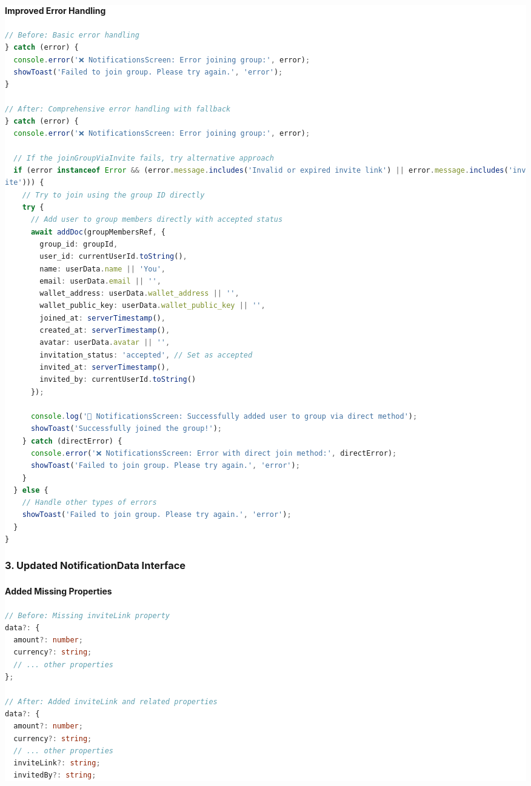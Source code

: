 #### **Improved Error Handling**
```typescript
// Before: Basic error handling
} catch (error) {
  console.error('❌ NotificationsScreen: Error joining group:', error);
  showToast('Failed to join group. Please try again.', 'error');
}

// After: Comprehensive error handling with fallback
} catch (error) {
  console.error('❌ NotificationsScreen: Error joining group:', error);
  
  // If the joinGroupViaInvite fails, try alternative approach
  if (error instanceof Error && (error.message.includes('Invalid or expired invite link') || error.message.includes('invite'))) {
    // Try to join using the group ID directly
    try {
      // Add user to group members directly with accepted status
      await addDoc(groupMembersRef, {
        group_id: groupId,
        user_id: currentUserId.toString(),
        name: userData.name || 'You',
        email: userData.email || '',
        wallet_address: userData.wallet_address || '',
        wallet_public_key: userData.wallet_public_key || '',
        joined_at: serverTimestamp(),
        created_at: serverTimestamp(),
        avatar: userData.avatar || '',
        invitation_status: 'accepted', // Set as accepted
        invited_at: serverTimestamp(),
        invited_by: currentUserId.toString()
      });
      
      console.log('🔄 NotificationsScreen: Successfully added user to group via direct method');
      showToast('Successfully joined the group!');
    } catch (directError) {
      console.error('❌ NotificationsScreen: Error with direct join method:', directError);
      showToast('Failed to join group. Please try again.', 'error');
    }
  } else {
    // Handle other types of errors
    showToast('Failed to join group. Please try again.', 'error');
  }
}
```

### 3. **Updated NotificationData Interface**

#### **Added Missing Properties**
```typescript
// Before: Missing inviteLink property
data?: {
  amount?: number;
  currency?: string;
  // ... other properties
};

// After: Added inviteLink and related properties
data?: {
  amount?: number;
  currency?: string;
  // ... other properties
  inviteLink?: string;
  invitedBy?: string;
```